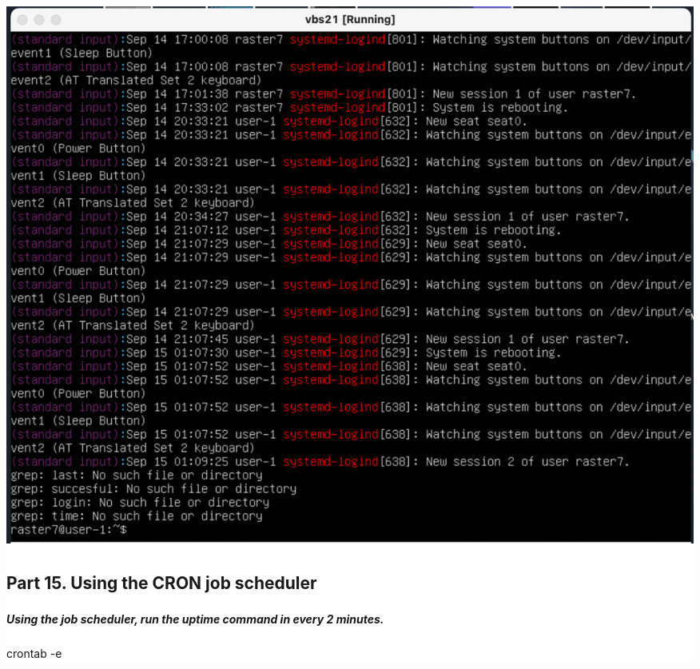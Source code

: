 ![login](img/61.png)

## Part 15. Using the CRON job scheduler

##### Using the job scheduler, run the uptime command in every 2 minutes.

crontab -e